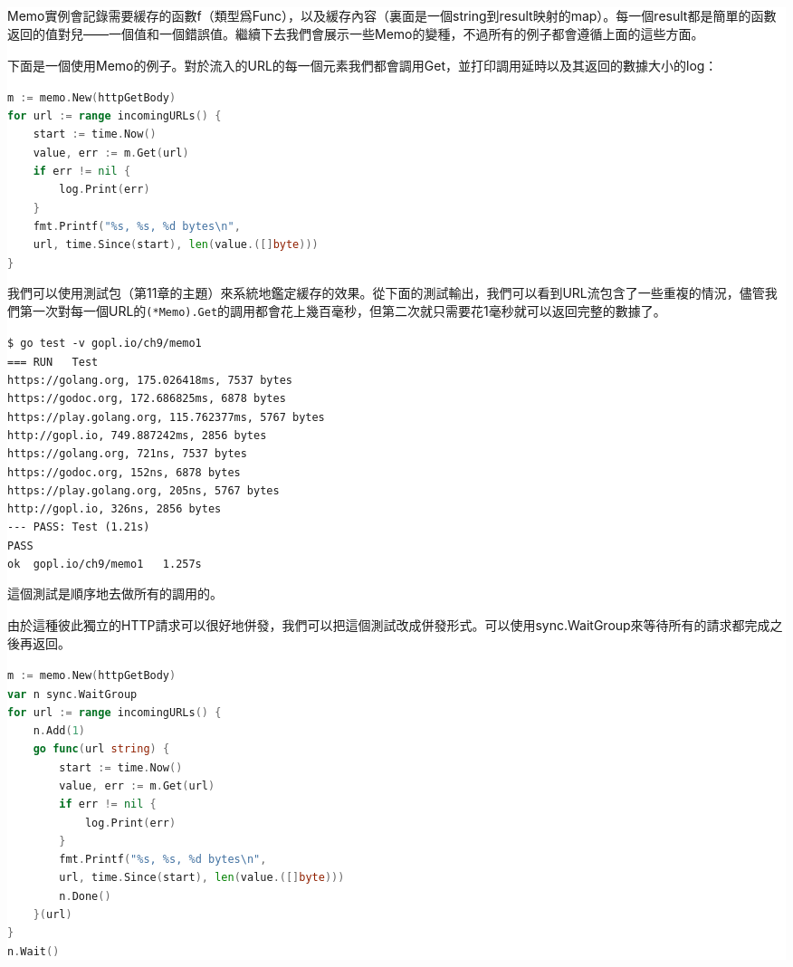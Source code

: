 Memo實例會記錄需要緩存的函數f（類型爲Func），以及緩存內容（裏面是一個string到result映射的map）。每一個result都是簡單的函數返回的值對兒——一個值和一個錯誤值。繼續下去我們會展示一些Memo的變種，不過所有的例子都會遵循上面的這些方面。

下面是一個使用Memo的例子。對於流入的URL的每一個元素我們都會調用Get，並打印調用延時以及其返回的數據大小的log：

```go
m := memo.New(httpGetBody)
for url := range incomingURLs() {
	start := time.Now()
	value, err := m.Get(url)
	if err != nil {
		log.Print(err)
	}
	fmt.Printf("%s, %s, %d bytes\n",
	url, time.Since(start), len(value.([]byte)))
}
```

我們可以使用測試包（第11章的主題）來系統地鑑定緩存的效果。從下面的測試輸出，我們可以看到URL流包含了一些重複的情況，儘管我們第一次對每一個URL的`(*Memo).Get`的調用都會花上幾百毫秒，但第二次就只需要花1毫秒就可以返回完整的數據了。

```
$ go test -v gopl.io/ch9/memo1
=== RUN   Test
https://golang.org, 175.026418ms, 7537 bytes
https://godoc.org, 172.686825ms, 6878 bytes
https://play.golang.org, 115.762377ms, 5767 bytes
http://gopl.io, 749.887242ms, 2856 bytes
https://golang.org, 721ns, 7537 bytes
https://godoc.org, 152ns, 6878 bytes
https://play.golang.org, 205ns, 5767 bytes
http://gopl.io, 326ns, 2856 bytes
--- PASS: Test (1.21s)
PASS
ok  gopl.io/ch9/memo1   1.257s
```

這個測試是順序地去做所有的調用的。

由於這種彼此獨立的HTTP請求可以很好地併發，我們可以把這個測試改成併發形式。可以使用sync.WaitGroup來等待所有的請求都完成之後再返回。

```go
m := memo.New(httpGetBody)
var n sync.WaitGroup
for url := range incomingURLs() {
	n.Add(1)
	go func(url string) {
		start := time.Now()
		value, err := m.Get(url)
		if err != nil {
			log.Print(err)
		}
		fmt.Printf("%s, %s, %d bytes\n",
		url, time.Since(start), len(value.([]byte)))
		n.Done()
	}(url)
}
n.Wait()
```
